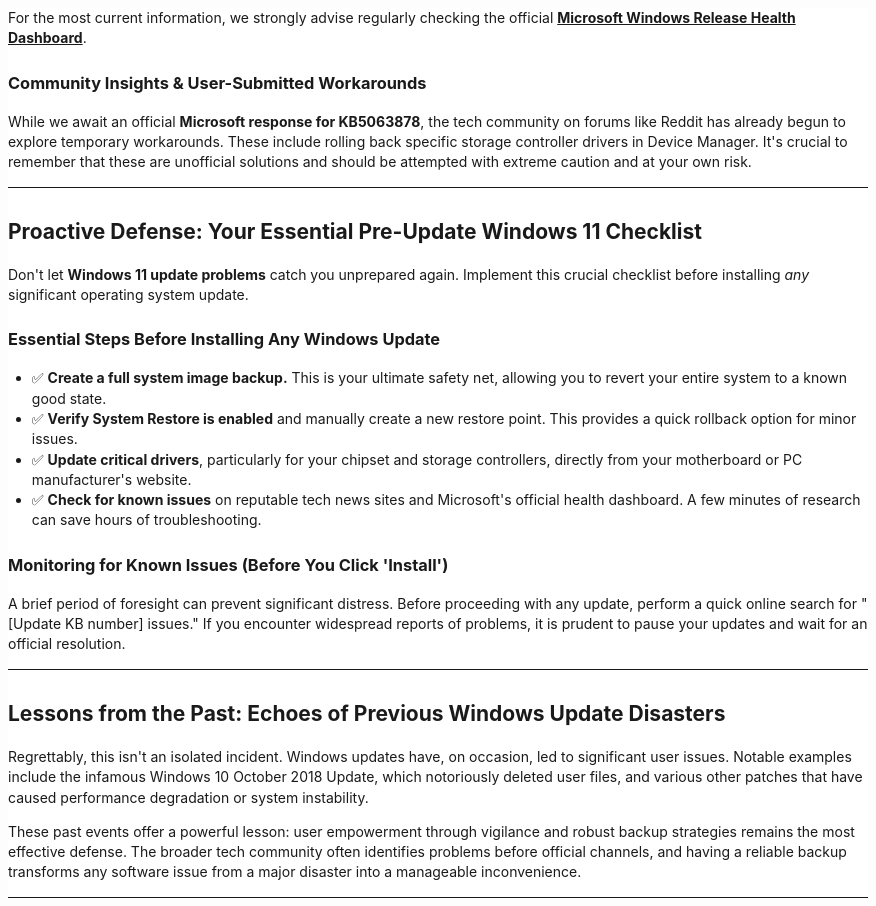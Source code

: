 For the most current information, we strongly advise regularly checking the official **[Microsoft Windows Release Health Dashboard](https://docs.microsoft.com/en-us/windows/release-health/)**.

### Community Insights & User-Submitted Workarounds

While we await an official **Microsoft response for KB5063878**, the tech community on forums like Reddit has already begun to explore temporary workarounds. These include rolling back specific storage controller drivers in Device Manager. It's crucial to remember that these are unofficial solutions and should be attempted with extreme caution and at your own risk.

---

## Proactive Defense: Your Essential Pre-Update Windows 11 Checklist

Don't let **Windows 11 update problems** catch you unprepared again. Implement this crucial checklist before installing *any* significant operating system update.

### Essential Steps Before Installing Any Windows Update

*   ✅ **Create a full system image backup.** This is your ultimate safety net, allowing you to revert your entire system to a known good state.
*   ✅ **Verify System Restore is enabled** and manually create a new restore point. This provides a quick rollback option for minor issues.
*   ✅ **Update critical drivers**, particularly for your chipset and storage controllers, directly from your motherboard or PC manufacturer's website.
*   ✅ **Check for known issues** on reputable tech news sites and Microsoft's official health dashboard. A few minutes of research can save hours of troubleshooting.

### Monitoring for Known Issues (Before You Click 'Install')

A brief period of foresight can prevent significant distress. Before proceeding with any update, perform a quick online search for "[Update KB number] issues." If you encounter widespread reports of problems, it is prudent to pause your updates and wait for an official resolution.

---

## Lessons from the Past: Echoes of Previous Windows Update Disasters

Regrettably, this isn't an isolated incident. Windows updates have, on occasion, led to significant user issues. Notable examples include the infamous Windows 10 October 2018 Update, which notoriously deleted user files, and various other patches that have caused performance degradation or system instability.

These past events offer a powerful lesson: user empowerment through vigilance and robust backup strategies remains the most effective defense. The broader tech community often identifies problems before official channels, and having a reliable backup transforms any software issue from a major disaster into a manageable inconvenience.

---
